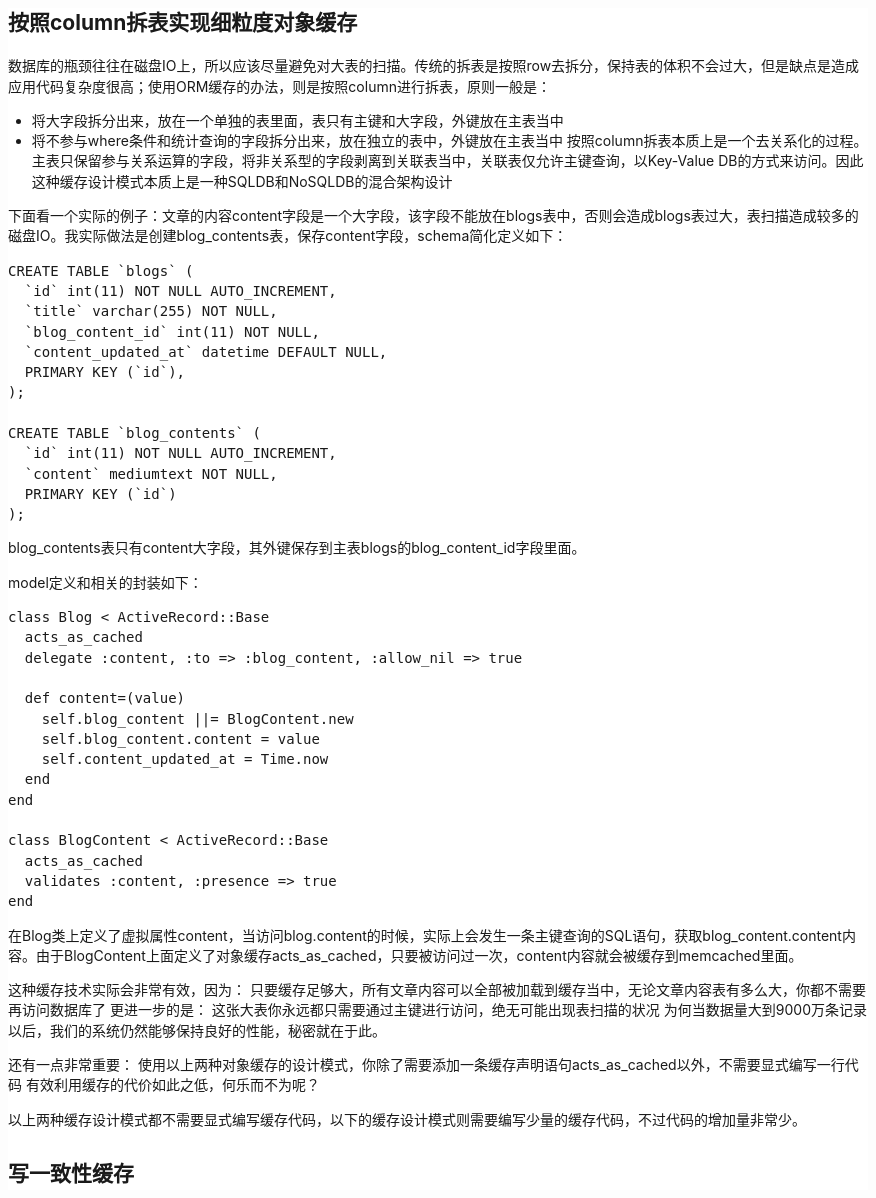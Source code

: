## 按照column拆表实现细粒度对象缓存

数据库的瓶颈往往在磁盘IO上，所以应该尽量避免对大表的扫描。传统的拆表是按照row去拆分，保持表的体积不会过大，但是缺点是造成应用代码复杂度很高；使用ORM缓存的办法，则是按照column进行拆表，原则一般是：

*   将大字段拆分出来，放在一个单独的表里面，表只有主键和大字段，外键放在主表当中
*   将不参与where条件和统计查询的字段拆分出来，放在独立的表中，外键放在主表当中
按照column拆表本质上是一个去关系化的过程。主表只保留参与关系运算的字段，将非关系型的字段剥离到关联表当中，关联表仅允许主键查询，以Key-Value DB的方式来访问。因此这种缓存设计模式本质上是一种SQLDB和NoSQLDB的混合架构设计

下面看一个实际的例子：文章的内容content字段是一个大字段，该字段不能放在blogs表中，否则会造成blogs表过大，表扫描造成较多的磁盘IO。我实际做法是创建blog_contents表，保存content字段，schema简化定义如下：
<pre>CREATE TABLE `blogs` (
  `id` int(11) NOT NULL AUTO_INCREMENT,
  `title` varchar(255) NOT NULL,
  `blog_content_id` int(11) NOT NULL,
  `content_updated_at` datetime DEFAULT NULL,
  PRIMARY KEY (`id`),
);

CREATE TABLE `blog_contents` (
  `id` int(11) NOT NULL AUTO_INCREMENT,
  `content` mediumtext NOT NULL,
  PRIMARY KEY (`id`)
);</pre>
blog_contents表只有content大字段，其外键保存到主表blogs的blog_content_id字段里面。

model定义和相关的封装如下：
<pre>class Blog &lt; ActiveRecord::Base
  acts_as_cached
  delegate :content, :to =&gt; :blog_content, :allow_nil =&gt; true

  def content=(value)
    self.blog_content ||= BlogContent.new
    self.blog_content.content = value
    self.content_updated_at = Time.now
  end
end

class BlogContent &lt; ActiveRecord::Base
  acts_as_cached
  validates :content, :presence =&gt; true
end</pre>
在Blog类上定义了虚拟属性content，当访问blog.content的时候，实际上会发生一条主键查询的SQL语句，获取blog_content.content内容。由于BlogContent上面定义了对象缓存acts_as_cached，只要被访问过一次，content内容就会被缓存到memcached里面。

这种缓存技术实际会非常有效，因为： 只要缓存足够大，所有文章内容可以全部被加载到缓存当中，无论文章内容表有多么大，你都不需要再访问数据库了 更进一步的是： 这张大表你永远都只需要通过主键进行访问，绝无可能出现表扫描的状况 为何当数据量大到9000万条记录以后，我们的系统仍然能够保持良好的性能，秘密就在于此。

还有一点非常重要： 使用以上两种对象缓存的设计模式，你除了需要添加一条缓存声明语句acts_as_cached以外，不需要显式编写一行代码 有效利用缓存的代价如此之低，何乐而不为呢？

以上两种缓存设计模式都不需要显式编写缓存代码，以下的缓存设计模式则需要编写少量的缓存代码，不过代码的增加量非常少。

## 写一致性缓存
